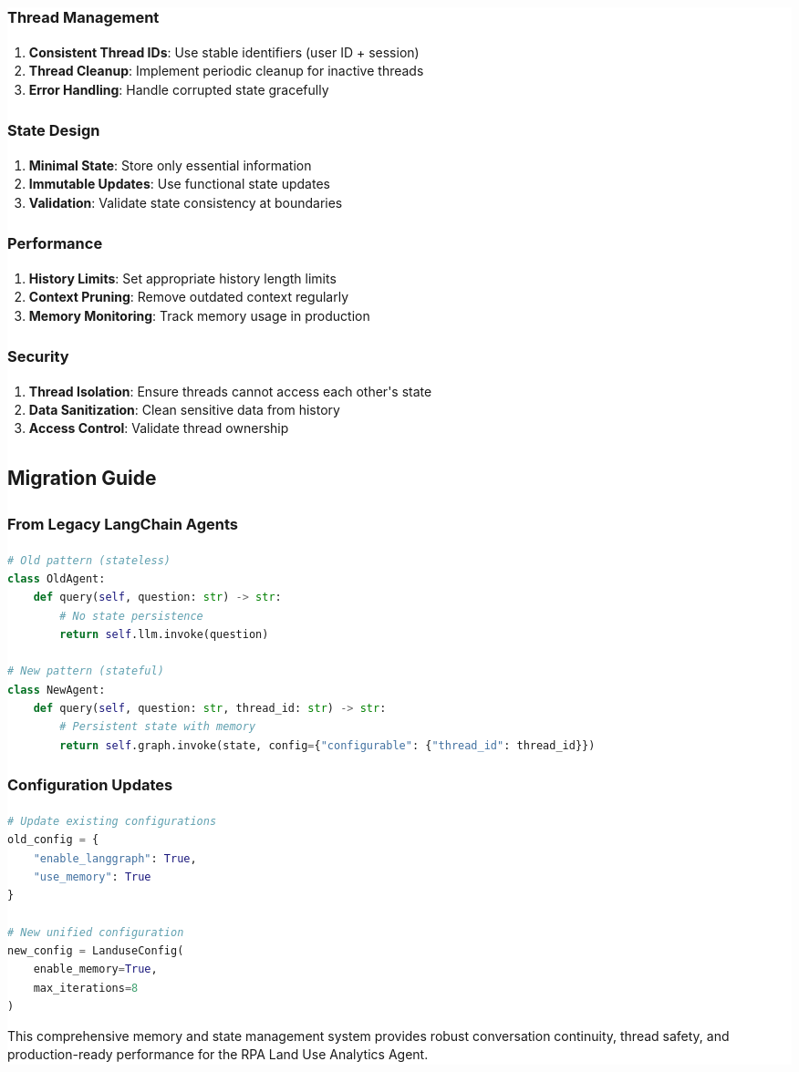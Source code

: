 ### Thread Management

1. **Consistent Thread IDs**: Use stable identifiers (user ID + session)
2. **Thread Cleanup**: Implement periodic cleanup for inactive threads
3. **Error Handling**: Handle corrupted state gracefully

### State Design

1. **Minimal State**: Store only essential information
2. **Immutable Updates**: Use functional state updates
3. **Validation**: Validate state consistency at boundaries

### Performance

1. **History Limits**: Set appropriate history length limits
2. **Context Pruning**: Remove outdated context regularly
3. **Memory Monitoring**: Track memory usage in production

### Security

1. **Thread Isolation**: Ensure threads cannot access each other's state
2. **Data Sanitization**: Clean sensitive data from history
3. **Access Control**: Validate thread ownership

## Migration Guide

### From Legacy LangChain Agents

```python
# Old pattern (stateless)
class OldAgent:
    def query(self, question: str) -> str:
        # No state persistence
        return self.llm.invoke(question)

# New pattern (stateful)
class NewAgent:
    def query(self, question: str, thread_id: str) -> str:
        # Persistent state with memory
        return self.graph.invoke(state, config={"configurable": {"thread_id": thread_id}})
```

### Configuration Updates

```python
# Update existing configurations
old_config = {
    "enable_langgraph": True,
    "use_memory": True
}

# New unified configuration
new_config = LanduseConfig(
    enable_memory=True,
    max_iterations=8
)
```

This comprehensive memory and state management system provides robust conversation continuity, thread safety, and production-ready performance for the RPA Land Use Analytics Agent.